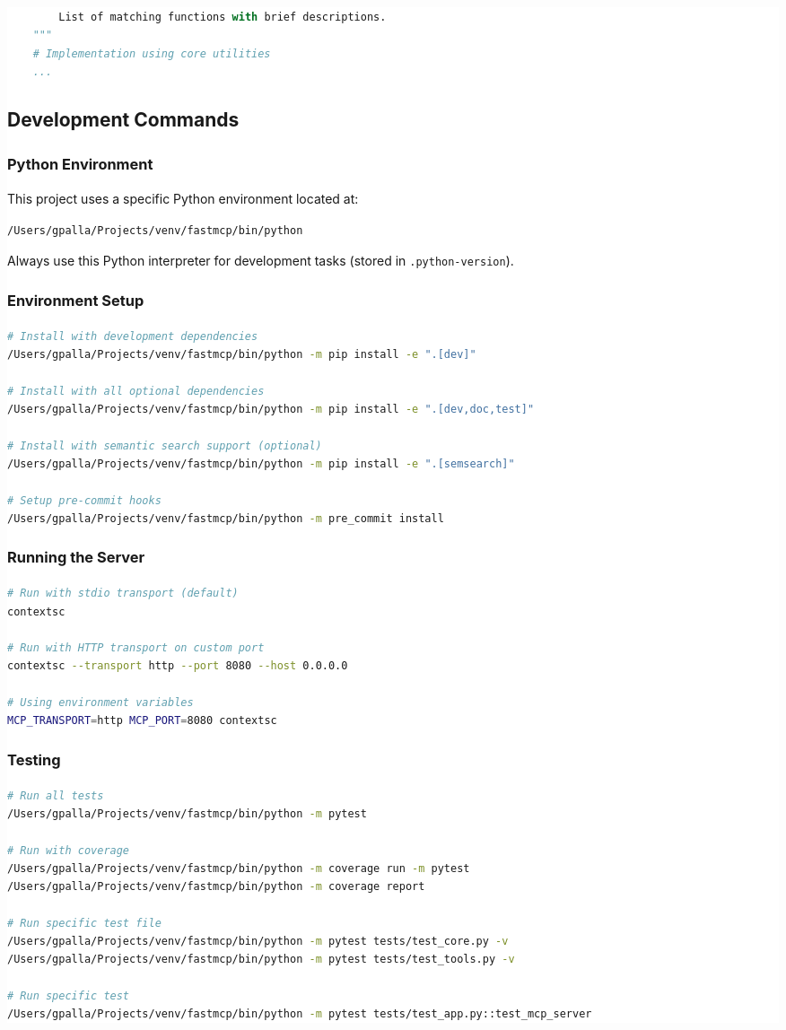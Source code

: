 ```python
        List of matching functions with brief descriptions.
    """
    # Implementation using core utilities
    ...
```

## Development Commands

### Python Environment

This project uses a specific Python environment located at:
```
/Users/gpalla/Projects/venv/fastmcp/bin/python
```

Always use this Python interpreter for development tasks (stored in `.python-version`).

### Environment Setup
```bash
# Install with development dependencies
/Users/gpalla/Projects/venv/fastmcp/bin/python -m pip install -e ".[dev]"

# Install with all optional dependencies
/Users/gpalla/Projects/venv/fastmcp/bin/python -m pip install -e ".[dev,doc,test]"

# Install with semantic search support (optional)
/Users/gpalla/Projects/venv/fastmcp/bin/python -m pip install -e ".[semsearch]"

# Setup pre-commit hooks
/Users/gpalla/Projects/venv/fastmcp/bin/python -m pre_commit install
```

### Running the Server
```bash
# Run with stdio transport (default)
contextsc

# Run with HTTP transport on custom port
contextsc --transport http --port 8080 --host 0.0.0.0

# Using environment variables
MCP_TRANSPORT=http MCP_PORT=8080 contextsc
```

### Testing
```bash
# Run all tests
/Users/gpalla/Projects/venv/fastmcp/bin/python -m pytest

# Run with coverage
/Users/gpalla/Projects/venv/fastmcp/bin/python -m coverage run -m pytest
/Users/gpalla/Projects/venv/fastmcp/bin/python -m coverage report

# Run specific test file
/Users/gpalla/Projects/venv/fastmcp/bin/python -m pytest tests/test_core.py -v
/Users/gpalla/Projects/venv/fastmcp/bin/python -m pytest tests/test_tools.py -v

# Run specific test
/Users/gpalla/Projects/venv/fastmcp/bin/python -m pytest tests/test_app.py::test_mcp_server
```
